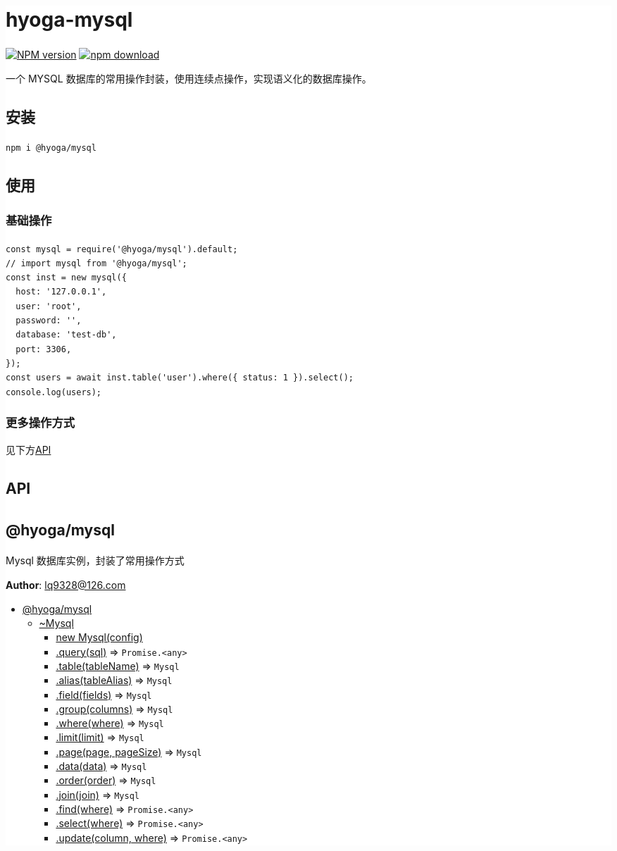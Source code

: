 # hyoga-mysql

[![NPM version][npm-image]][npm-url]
[![npm download][download-image]][download-url]

[npm-image]: https://img.shields.io/npm/v/@hyoga/mysql.svg?style=flat-square
[npm-url]: https://www.npmjs.com/package/@hyoga/mysql
[download-image]: https://img.shields.io/npm/dm/@hyoga/mysql.svg?style=flat-square
[download-url]: https://www.npmjs.com/package/@hyoga/mysql

一个 MYSQL 数据库的常用操作封装，使用连续点操作，实现语义化的数据库操作。

## 安装

```javascriipt
npm i @hyoga/mysql
```

## 使用

### 基础操作

```javascriipt
const mysql = require('@hyoga/mysql').default;
// import mysql from '@hyoga/mysql';
const inst = new mysql({
  host: '127.0.0.1',
  user: 'root',
  password: '',
  database: 'test-db',
  port: 3306,
});
const users = await inst.table('user').where({ status: 1 }).select();
console.log(users);
```

### 更多操作方式

见下方[API](#module_@hyoga/mysql)

## API

<a name="module_@hyoga/mysql"></a>

## @hyoga/mysql

Mysql 数据库实例，封装了常用操作方式

**Author**: <lq9328@126.com>

- [@hyoga/mysql](#module_@hyoga/mysql)
  - [~Mysql](#module_@hyoga/mysql..Mysql)
    - [new Mysql(config)](#new_module_@hyoga/mysql..Mysql_new)
    - [.query(sql)](#module_@hyoga/mysql..Mysql+query) ⇒ <code>Promise.&lt;any&gt;</code>
    - [.table(tableName)](#module_@hyoga/mysql..Mysql+table) ⇒ <code>Mysql</code>
    - [.alias(tableAlias)](#module_@hyoga/mysql..Mysql+alias) ⇒ <code>Mysql</code>
    - [.field(fields)](#module_@hyoga/mysql..Mysql+field) ⇒ <code>Mysql</code>
    - [.group(columns)](#module_@hyoga/mysql..Mysql+group) ⇒ <code>Mysql</code>
    - [.where(where)](#module_@hyoga/mysql..Mysql+where) ⇒ <code>Mysql</code>
    - [.limit(limit)](#module_@hyoga/mysql..Mysql+limit) ⇒ <code>Mysql</code>
    - [.page(page, pageSize)](#module_@hyoga/mysql..Mysql+page) ⇒ <code>Mysql</code>
    - [.data(data)](#module_@hyoga/mysql..Mysql+data) ⇒ <code>Mysql</code>
    - [.order(order)](#module_@hyoga/mysql..Mysql+order) ⇒ <code>Mysql</code>
    - [.join(join)](#module_@hyoga/mysql..Mysql+join) ⇒ <code>Mysql</code>
    - [.find(where)](#module_@hyoga/mysql..Mysql+find) ⇒ <code>Promise.&lt;any&gt;</code>
    - [.select(where)](#module_@hyoga/mysql..Mysql+select) ⇒ <code>Promise.&lt;any&gt;</code>
    - [.update(column, where)](#module_@hyoga/mysql..Mysql+update) ⇒ <code>Promise.&lt;any&gt;</code>
